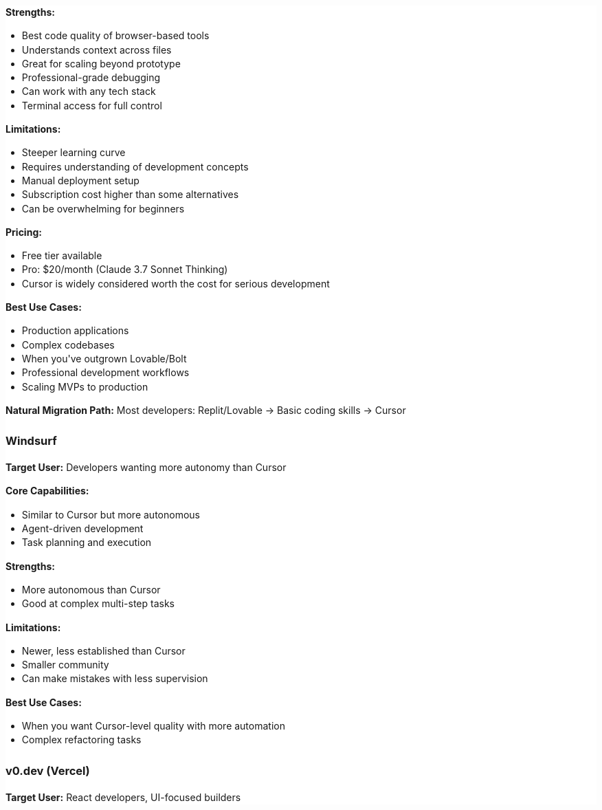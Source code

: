 **Strengths:**
- Best code quality of browser-based tools
- Understands context across files
- Great for scaling beyond prototype
- Professional-grade debugging
- Can work with any tech stack
- Terminal access for full control

**Limitations:**
- Steeper learning curve
- Requires understanding of development concepts
- Manual deployment setup
- Subscription cost higher than some alternatives
- Can be overwhelming for beginners

**Pricing:**
- Free tier available
- Pro: $20/month (Claude 3.7 Sonnet Thinking)
- Cursor is widely considered worth the cost for serious development

**Best Use Cases:**
- Production applications
- Complex codebases
- When you've outgrown Lovable/Bolt
- Professional development workflows
- Scaling MVPs to production

**Natural Migration Path:**
Most developers: Replit/Lovable → Basic coding skills → Cursor

### Windsurf

**Target User:** Developers wanting more autonomy than Cursor

**Core Capabilities:**
- Similar to Cursor but more autonomous
- Agent-driven development
- Task planning and execution

**Strengths:**
- More autonomous than Cursor
- Good at complex multi-step tasks

**Limitations:**
- Newer, less established than Cursor
- Smaller community
- Can make mistakes with less supervision

**Best Use Cases:**
- When you want Cursor-level quality with more automation
- Complex refactoring tasks

### v0.dev (Vercel)

**Target User:** React developers, UI-focused builders
